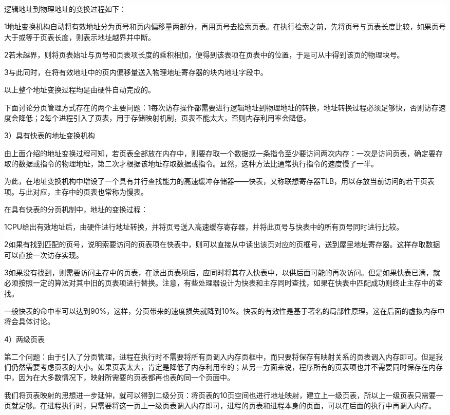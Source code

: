 逻辑地址到物理地址的变换过程如下：

1地址变换机构自动将有效地址分为页号和页内偏移量两部分，再用页号去检索页表。在执行检索之前，先将页号与页表长度比较，如果页号大于或等于页表长度，则表示地址越界并中断。

2若未越界，则将页表始址与页号和页表项长度的乘积相加，便得到该表项在页表中的位置，于是可从中得到该页的物理块号。

3与此同时，在将有效地址中的页内偏移量送入物理地址寄存器的块内地址字段中。

以上整个地址变换过程均是由硬件自动完成的。

下面讨论分页管理方式存在的两个主要问题：1每次访存操作都需要进行逻辑地址到物理地址的转换，地址转换过程必须足够快，否则访存速度会降低；2每个进程引入了页表，用于存储映射机制，页表不能太大，否则内存利用率会降低。

3）具有快表的地址变换机构

由上面介绍的地址变换过程可知，若页表全部放在内存中，则要存取一个数据或一条指令至少要访问两次内存：一次是访问页表，确定要存取的数据或指令的物理地址，第二次才根据该地址存取数据或指令。显然，这种方法比通常执行指令的速度慢了一半。

为此，在地址变换机构中增设了一个具有并行查找能力的高速缓冲存储器——快表，又称联想寄存器TLB，用以存放当前访问的若干页表项。与此对应，主存中的页表也常称为慢表。

在具有快表的分页机制中，地址的变换过程：

1CPU给出有效地址后，由硬件进行地址转换，并将页号送入高速缓存寄存器，并将此页号与快表中的所有页号同时进行比较。

2如果有找到匹配的页号，说明索要访问的页表项在快表中，则可以直接从中读出该页对应的页框号，送到屋里地址寄存器。这样存取数据可以直接一次访存实现。

3如果没有找到，则需要访问主存中的页表，在读出页表项后，应同时将其存入快表中，以供后面可能的再次访问。但是如果快表已满，就必须按照一定的算法对其中旧的页表项进行替换。注意，有些处理器设计为快表和主存同时查找，如果在快表中匹配成功则终止主存中的查找。

一般快表的命中率可以达到90%，这样，分页带来的速度损失就降到10%。快表的有效性是基于著名的局部性原理。这在后面的虚拟内存中将会具体讨论。

4）两级页表

第二个问题：由于引入了分页管理，进程在执行时不需要将所有页调入内存页框中，而只要将保存有映射关系的页表调入内存即可。但是我们仍然需要考虑页表的大小。如果页表太大，肯定是降低了内存利用率的；从另一方面来说，程序所有的页表项也并不需要同时保存在内存中，因为在大多数情况下，映射所需要的页表都再也表的同一个页面中。

我们将页表映射的思想进一步延伸，就可以得到二级分页：将页表的10页空间也进行地址映射，建立上一级页表，所以上一级页表只需要一页就足够。在进程执行时，只需要将这一页上一级页表调入内存即可，进程的页表和进程本身的页面，可以在后面的执行中再调入内存。

